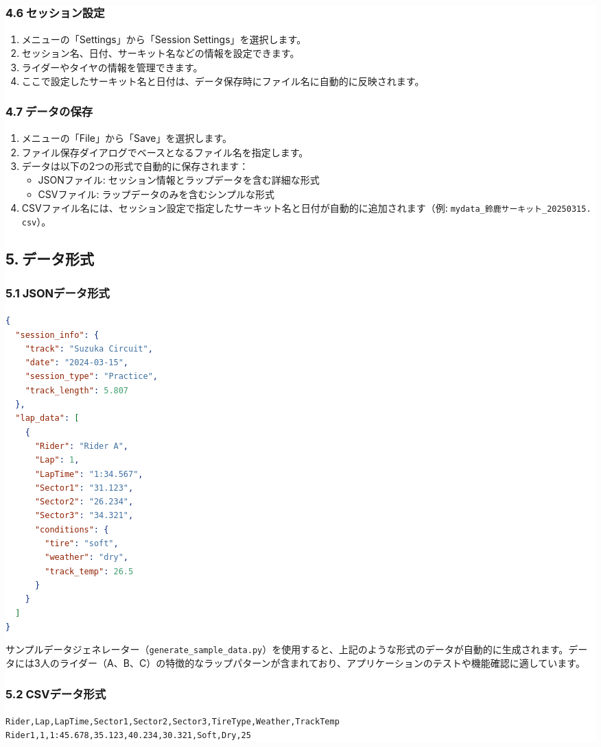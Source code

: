 ### 4.6 セッション設定

1. メニューの「Settings」から「Session Settings」を選択します。
2. セッション名、日付、サーキット名などの情報を設定できます。
3. ライダーやタイヤの情報を管理できます。
4. ここで設定したサーキット名と日付は、データ保存時にファイル名に自動的に反映されます。

### 4.7 データの保存

1. メニューの「File」から「Save」を選択します。
2. ファイル保存ダイアログでベースとなるファイル名を指定します。
3. データは以下の2つの形式で自動的に保存されます：
   - JSONファイル: セッション情報とラップデータを含む詳細な形式
   - CSVファイル: ラップデータのみを含むシンプルな形式
4. CSVファイル名には、セッション設定で指定したサーキット名と日付が自動的に追加されます（例: `mydata_鈴鹿サーキット_20250315.csv`）。

## 5. データ形式

### 5.1 JSONデータ形式

```json
{
  "session_info": {
    "track": "Suzuka Circuit",
    "date": "2024-03-15",
    "session_type": "Practice",
    "track_length": 5.807
  },
  "lap_data": [
    {
      "Rider": "Rider A",
      "Lap": 1,
      "LapTime": "1:34.567",
      "Sector1": "31.123",
      "Sector2": "26.234",
      "Sector3": "34.321",
      "conditions": {
        "tire": "soft",
        "weather": "dry",
        "track_temp": 26.5
      }
    }
  ]
}
```

サンプルデータジェネレーター（`generate_sample_data.py`）を使用すると、上記のような形式のデータが自動的に生成されます。データには3人のライダー（A、B、C）の特徴的なラップパターンが含まれており、アプリケーションのテストや機能確認に適しています。

### 5.2 CSVデータ形式

```
Rider,Lap,LapTime,Sector1,Sector2,Sector3,TireType,Weather,TrackTemp
Rider1,1,1:45.678,35.123,40.234,30.321,Soft,Dry,25
```
